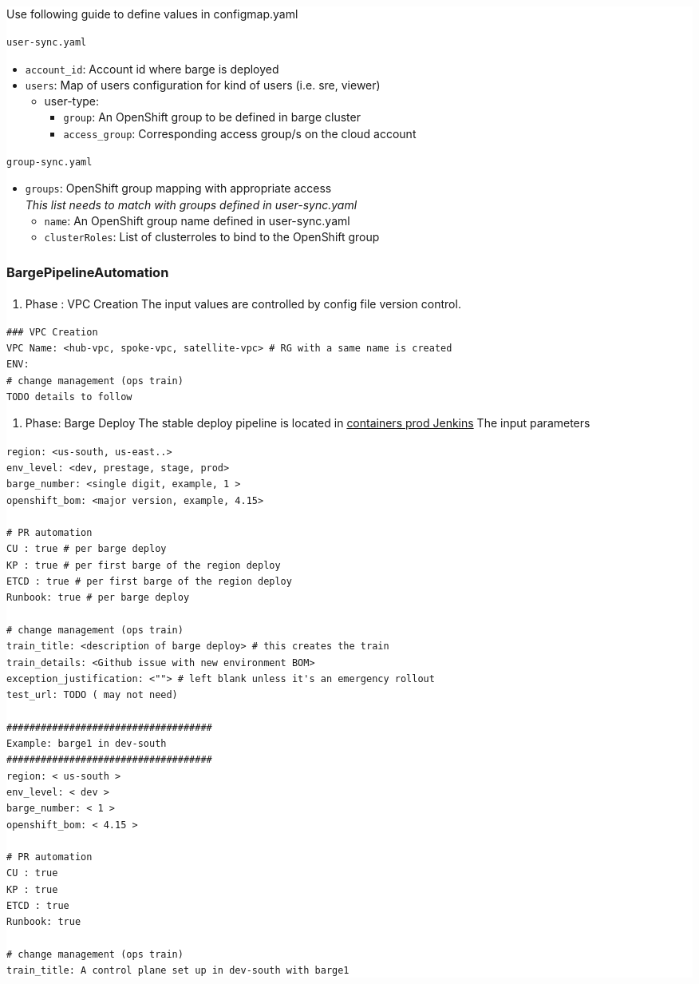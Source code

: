 Use following guide to define values in configmap.yaml

`user-sync.yaml`
- `account_id`: Account id where barge is deployed
- `users`: Map of users configuration for kind of users (i.e. sre, viewer)
   - user-type:
      - `group`: An OpenShift group to be defined in barge cluster
      - `access_group`: Corresponding access group/s on the cloud account

`group-sync.yaml`
- `groups`: OpenShift group mapping with appropriate access  
   _This list needs to match with groups defined in user-sync.yaml_
   - `name`: An OpenShift group name defined in user-sync.yaml
   - `clusterRoles`: List of clusterroles to bind to the OpenShift group

### BargePipelineAutomation

1. Phase : VPC Creation
 The input values are controlled by config file version control. 

```
### VPC Creation
VPC Name: <hub-vpc, spoke-vpc, satellite-vpc> # RG with a same name is created
ENV: 
# change management (ops train)
TODO details to follow
```

1. Phase: Barge Deploy
The stable deploy pipeline is located in [containers prod Jenkins](https://alchemy-containers-jenkins.swg-devops.com/view/Conductors/job/stable-barge-pipeline/)
The input parameters

```
region: <us-south, us-east..>
env_level: <dev, prestage, stage, prod>
barge_number: <single digit, example, 1 >
openshift_bom: <major version, example, 4.15>

# PR automation 
CU : true # per barge deploy
KP : true # per first barge of the region deploy
ETCD : true # per first barge of the region deploy
Runbook: true # per barge deploy

# change management (ops train)
train_title: <description of barge deploy> # this creates the train
train_details: <Github issue with new environment BOM>
exception_justification: <""> # left blank unless it's an emergency rollout
test_url: TODO ( may not need)

####################################
Example: barge1 in dev-south
####################################
region: < us-south >
env_level: < dev >
barge_number: < 1 >
openshift_bom: < 4.15 >

# PR automation 
CU : true 
KP : true 
ETCD : true 
Runbook: true 

# change management (ops train)
train_title: A control plane set up in dev-south with barge1
```